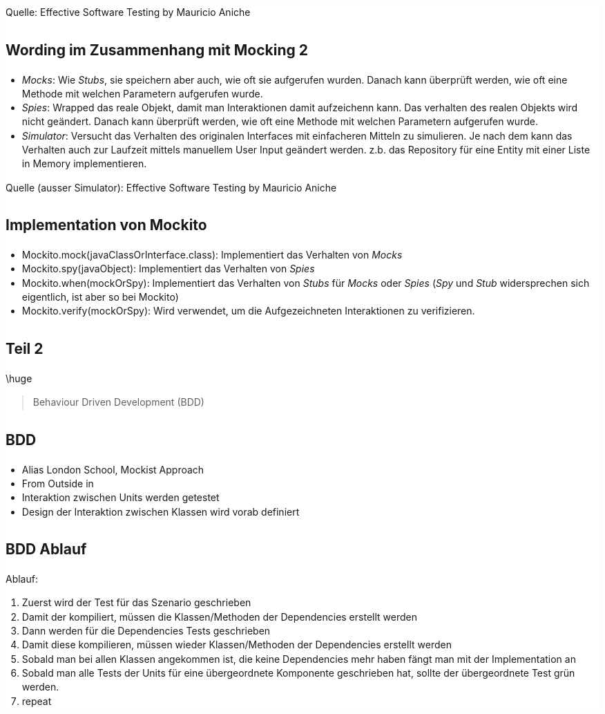 Quelle: Effective Software Testing by Mauricio Aniche

Wording im Zusammenhang mit Mocking 2
-------

* *Mocks*: Wie *Stubs*, sie speichern aber auch, wie oft sie aufgerufen wurden. Danach kann überprüft werden,
wie oft eine Methode mit welchen Parametern aufgerufen wurde.
* *Spies*: Wrapped das reale Objekt, damit man Interaktionen damit aufzeichenn kann.
Das verhalten des realen Objekts wird nicht geändert. Danach kann überprüft werden,
wie oft eine Methode mit welchen Parametern aufgerufen wurde.
* *Simulator*: Versucht das Verhalten des originalen Interfaces mit einfacheren Mitteln zu simulieren.
Je nach dem kann das Verhalten auch zur Laufzeit mittels manuellem User Input geändert werden.
z.b. das Repository für eine Entity mit einer Liste in Memory implementieren.


Quelle (ausser Simulator): Effective Software Testing by Mauricio Aniche

Implementation von Mockito
-------

* Mockito.mock(javaClassOrInterface.class): Implementiert das Verhalten von *Mocks*
* Mockito.spy(javaObject): Implementiert das Verhalten von *Spies*
* Mockito.when(mockOrSpy): Implementiert das Verhalten von *Stubs* für *Mocks* oder *Spies*
(*Spy* und *Stub* widersprechen sich eigentlich, ist aber so bei Mockito)
* Mockito.verify(mockOrSpy): Wird verwendet, um die Aufgezeichneten Interaktionen zu verifizieren.

Teil 2
-------

\huge
> Behaviour Driven Development (BDD)

BDD
-------

* Alias London School, Mockist Approach
* From Outside in
* Interaktion zwischen Units werden getestet
* Design der Interaktion zwischen Klassen wird vorab definiert

BDD Ablauf
-------

Ablauf:

1. Zuerst wird der Test für das Szenario geschrieben
1. Damit der kompiliert, müssen die Klassen/Methoden der Dependencies erstellt werden
1. Dann werden für die Dependencies Tests geschrieben
1. Damit diese kompilieren, müssen wieder Klassen/Methoden der Dependencies erstellt werden
1. Sobald man bei allen Klassen angekommen ist, die keine Dependencies mehr haben fängt man mit der Implementation an
1. Sobald man alle Tests der Units für eine übergeordnete Komponente geschrieben hat,
sollte der übergeordnete Test grün werden.
1. repeat
